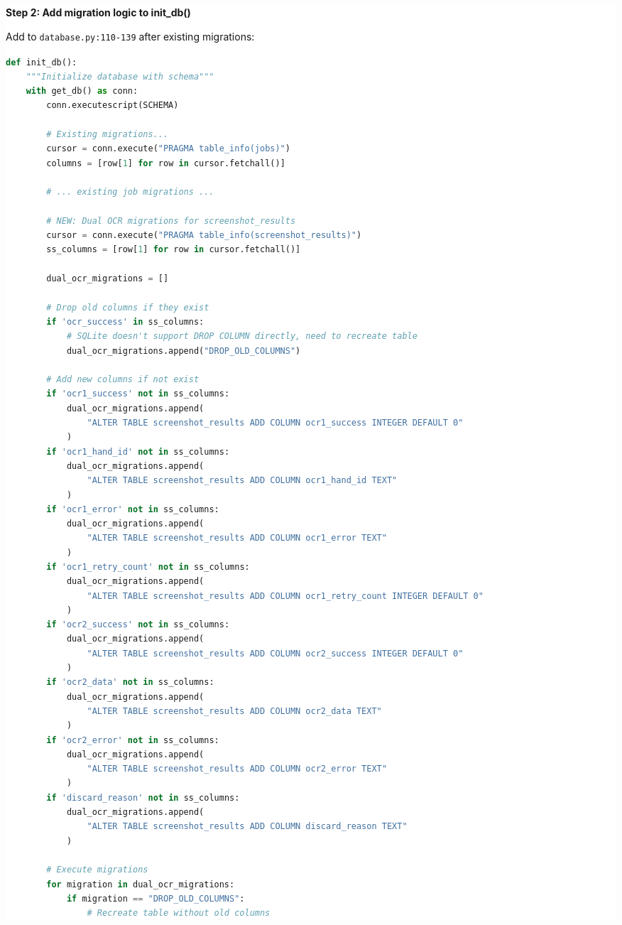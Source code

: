 **Step 2: Add migration logic to init_db()**

Add to `database.py:110-139` after existing migrations:

```python
def init_db():
    """Initialize database with schema"""
    with get_db() as conn:
        conn.executescript(SCHEMA)

        # Existing migrations...
        cursor = conn.execute("PRAGMA table_info(jobs)")
        columns = [row[1] for row in cursor.fetchall()]

        # ... existing job migrations ...

        # NEW: Dual OCR migrations for screenshot_results
        cursor = conn.execute("PRAGMA table_info(screenshot_results)")
        ss_columns = [row[1] for row in cursor.fetchall()]

        dual_ocr_migrations = []

        # Drop old columns if they exist
        if 'ocr_success' in ss_columns:
            # SQLite doesn't support DROP COLUMN directly, need to recreate table
            dual_ocr_migrations.append("DROP_OLD_COLUMNS")

        # Add new columns if not exist
        if 'ocr1_success' not in ss_columns:
            dual_ocr_migrations.append(
                "ALTER TABLE screenshot_results ADD COLUMN ocr1_success INTEGER DEFAULT 0"
            )
        if 'ocr1_hand_id' not in ss_columns:
            dual_ocr_migrations.append(
                "ALTER TABLE screenshot_results ADD COLUMN ocr1_hand_id TEXT"
            )
        if 'ocr1_error' not in ss_columns:
            dual_ocr_migrations.append(
                "ALTER TABLE screenshot_results ADD COLUMN ocr1_error TEXT"
            )
        if 'ocr1_retry_count' not in ss_columns:
            dual_ocr_migrations.append(
                "ALTER TABLE screenshot_results ADD COLUMN ocr1_retry_count INTEGER DEFAULT 0"
            )
        if 'ocr2_success' not in ss_columns:
            dual_ocr_migrations.append(
                "ALTER TABLE screenshot_results ADD COLUMN ocr2_success INTEGER DEFAULT 0"
            )
        if 'ocr2_data' not in ss_columns:
            dual_ocr_migrations.append(
                "ALTER TABLE screenshot_results ADD COLUMN ocr2_data TEXT"
            )
        if 'ocr2_error' not in ss_columns:
            dual_ocr_migrations.append(
                "ALTER TABLE screenshot_results ADD COLUMN ocr2_error TEXT"
            )
        if 'discard_reason' not in ss_columns:
            dual_ocr_migrations.append(
                "ALTER TABLE screenshot_results ADD COLUMN discard_reason TEXT"
            )

        # Execute migrations
        for migration in dual_ocr_migrations:
            if migration == "DROP_OLD_COLUMNS":
                # Recreate table without old columns
```